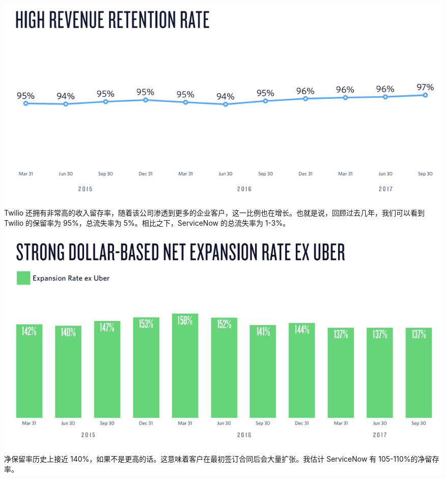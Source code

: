 ![](img/6067861ea7977d8b5d28a7318b238c37.png)

Twilio 还拥有非常高的收入留存率，随着该公司渗透到更多的企业客户，这一比例也在增长。也就是说，回顾过去几年，我们可以看到 Twilio 的保留率为 95%，总流失率为 5%。相比之下，ServiceNow 的总流失率为 1-3%。

![](img/7906cf378091b16fcda0b7182c5c3a01.png)

净保留率历史上接近 140%，如果不是更高的话。这意味着客户在最初签订合同后会大量扩张。我估计 ServiceNow 有 105-110%的净留存率。
